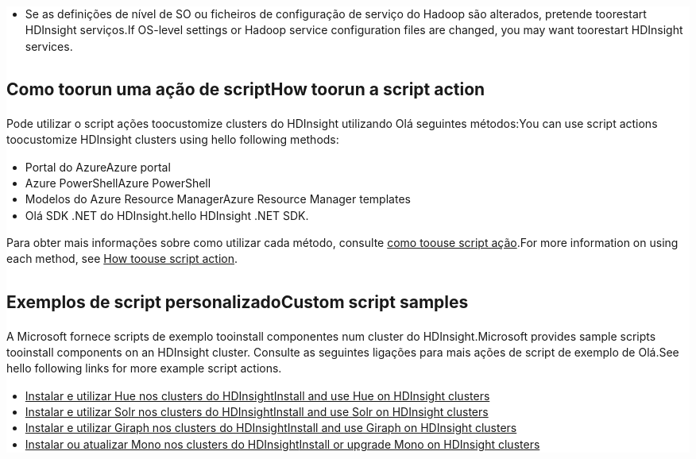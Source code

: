 * <span data-ttu-id="f4b0e-289">Se as definições de nível de SO ou ficheiros de configuração de serviço do Hadoop são alterados, pretende toorestart HDInsight serviços.</span><span class="sxs-lookup"><span data-stu-id="f4b0e-289">If OS-level settings or Hadoop service configuration files are changed, you may want toorestart HDInsight services.</span></span>

## <span data-ttu-id="f4b0e-290"><a name="runScriptAction"></a>Como toorun uma ação de script</span><span class="sxs-lookup"><span data-stu-id="f4b0e-290"><a name="runScriptAction"></a>How toorun a script action</span></span>

<span data-ttu-id="f4b0e-291">Pode utilizar o script ações toocustomize clusters do HDInsight utilizando Olá seguintes métodos:</span><span class="sxs-lookup"><span data-stu-id="f4b0e-291">You can use script actions toocustomize HDInsight clusters using hello following methods:</span></span>

* <span data-ttu-id="f4b0e-292">Portal do Azure</span><span class="sxs-lookup"><span data-stu-id="f4b0e-292">Azure portal</span></span>
* <span data-ttu-id="f4b0e-293">Azure PowerShell</span><span class="sxs-lookup"><span data-stu-id="f4b0e-293">Azure PowerShell</span></span>
* <span data-ttu-id="f4b0e-294">Modelos do Azure Resource Manager</span><span class="sxs-lookup"><span data-stu-id="f4b0e-294">Azure Resource Manager templates</span></span>
* <span data-ttu-id="f4b0e-295">Olá SDK .NET do HDInsight.</span><span class="sxs-lookup"><span data-stu-id="f4b0e-295">hello HDInsight .NET SDK.</span></span>

<span data-ttu-id="f4b0e-296">Para obter mais informações sobre como utilizar cada método, consulte [como toouse script ação](hdinsight-hadoop-customize-cluster-linux.md).</span><span class="sxs-lookup"><span data-stu-id="f4b0e-296">For more information on using each method, see [How toouse script action](hdinsight-hadoop-customize-cluster-linux.md).</span></span>

## <span data-ttu-id="f4b0e-297"><a name="sampleScripts"></a>Exemplos de script personalizado</span><span class="sxs-lookup"><span data-stu-id="f4b0e-297"><a name="sampleScripts"></a>Custom script samples</span></span>

<span data-ttu-id="f4b0e-298">A Microsoft fornece scripts de exemplo tooinstall componentes num cluster do HDInsight.</span><span class="sxs-lookup"><span data-stu-id="f4b0e-298">Microsoft provides sample scripts tooinstall components on an HDInsight cluster.</span></span> <span data-ttu-id="f4b0e-299">Consulte as seguintes ligações para mais ações de script de exemplo de Olá.</span><span class="sxs-lookup"><span data-stu-id="f4b0e-299">See hello following links for more example script actions.</span></span>

* [<span data-ttu-id="f4b0e-300">Instalar e utilizar Hue nos clusters do HDInsight</span><span class="sxs-lookup"><span data-stu-id="f4b0e-300">Install and use Hue on HDInsight clusters</span></span>](hdinsight-hadoop-hue-linux.md)
* [<span data-ttu-id="f4b0e-301">Instalar e utilizar Solr nos clusters do HDInsight</span><span class="sxs-lookup"><span data-stu-id="f4b0e-301">Install and use Solr on HDInsight clusters</span></span>](hdinsight-hadoop-solr-install-linux.md)
* [<span data-ttu-id="f4b0e-302">Instalar e utilizar Giraph nos clusters do HDInsight</span><span class="sxs-lookup"><span data-stu-id="f4b0e-302">Install and use Giraph on HDInsight clusters</span></span>](hdinsight-hadoop-giraph-install-linux.md)
* [<span data-ttu-id="f4b0e-303">Instalar ou atualizar Mono nos clusters do HDInsight</span><span class="sxs-lookup"><span data-stu-id="f4b0e-303">Install or upgrade Mono on HDInsight clusters</span></span>](hdinsight-hadoop-install-mono.md)
